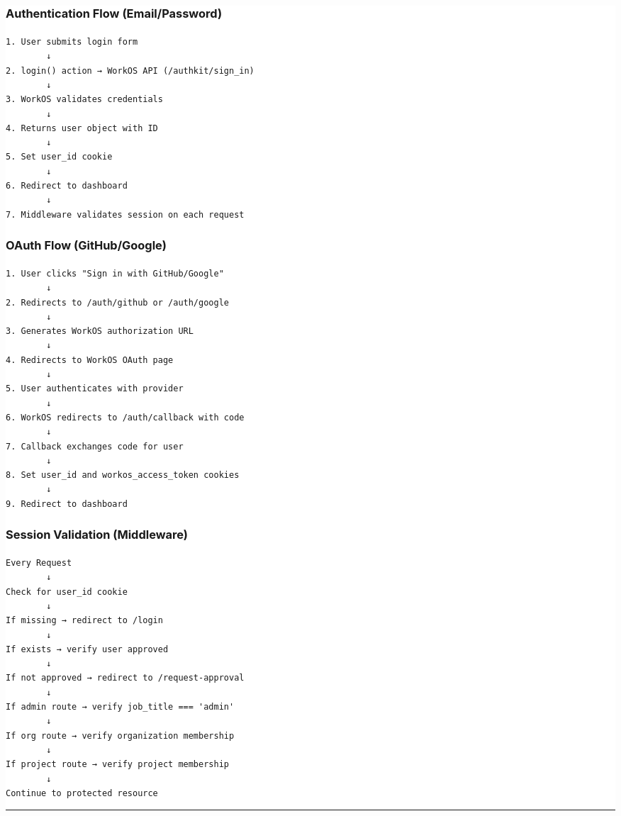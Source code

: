### Authentication Flow (Email/Password)

```
1. User submits login form
        ↓
2. login() action → WorkOS API (/authkit/sign_in)
        ↓
3. WorkOS validates credentials
        ↓
4. Returns user object with ID
        ↓
5. Set user_id cookie
        ↓
6. Redirect to dashboard
        ↓
7. Middleware validates session on each request
```

### OAuth Flow (GitHub/Google)

```
1. User clicks "Sign in with GitHub/Google"
        ↓
2. Redirects to /auth/github or /auth/google
        ↓
3. Generates WorkOS authorization URL
        ↓
4. Redirects to WorkOS OAuth page
        ↓
5. User authenticates with provider
        ↓
6. WorkOS redirects to /auth/callback with code
        ↓
7. Callback exchanges code for user
        ↓
8. Set user_id and workos_access_token cookies
        ↓
9. Redirect to dashboard
```

### Session Validation (Middleware)

```
Every Request
        ↓
Check for user_id cookie
        ↓
If missing → redirect to /login
        ↓
If exists → verify user approved
        ↓
If not approved → redirect to /request-approval
        ↓
If admin route → verify job_title === 'admin'
        ↓
If org route → verify organization membership
        ↓
If project route → verify project membership
        ↓
Continue to protected resource
```

---